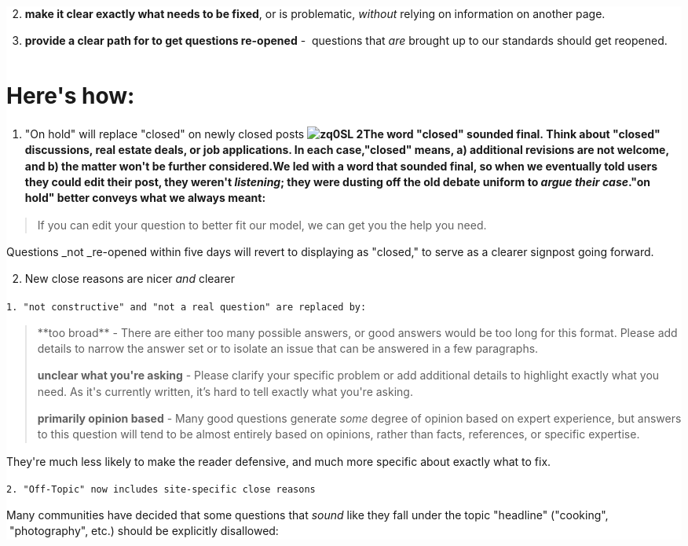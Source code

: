 	
  2. **make it clear exactly what needs to be fixed**, or is problematic, _without_ relying on information on another page.

	
  3. **provide a clear path for to get questions re-opened** -  questions that _are_ brought up to our standards should get reopened.




# Here's how:






	
  1. "On hold" will replace "closed" on newly closed posts
**![zq0SL 2](/blog/images/2013-06-25-the-war-of-the-closes/zq0SL-2-1024x651.jpg)The word "closed" sounded final. **Think about "closed" discussions, real estate deals, or job applications. In each case,"closed" means,
a) additional revisions are **not** welcome, and b) the matter **won't** be further considered.We led with a word that sounded final, so when we eventually told users they could edit their post, they weren't _listening_; they were dusting off the old debate uniform to _argue their case_.**"on hold" better conveys what we always meant:**


<blockquote>If you can edit your question to better fit our model, we can get you the help you need.</blockquote>


Questions _not _re-opened within five days will revert to displaying as "closed," to serve as a clearer signpost going forward.

	
  2. New close reasons are nicer _and_ clearer

	
    1. "not constructive" and "not a real question" are replaced by:


<blockquote>**too broad** - There are either too many possible answers, or good answers would be too long for this format. Please add details to narrow the answer set or to isolate an issue that can be answered in a few paragraphs.

**unclear what you're asking** - Please clarify your specific problem or add additional details to highlight exactly what you need. As it's currently written, it’s hard to tell exactly what you're asking.

**primarily opinion based** - Many good questions generate _some_ degree of opinion based on expert experience, but answers to this question will tend to be almost entirely based on opinions, rather than facts, references, or specific expertise.</blockquote>


They're much less likely to make the reader defensive, and much more specific about exactly what to fix.

	
    2. "Off-Topic" now includes site-specific close reasons
Many communities have decided that some questions that _sound_ like they fall under the topic "headline" ("cooking",  "photography", etc.) should be explicitly disallowed:
